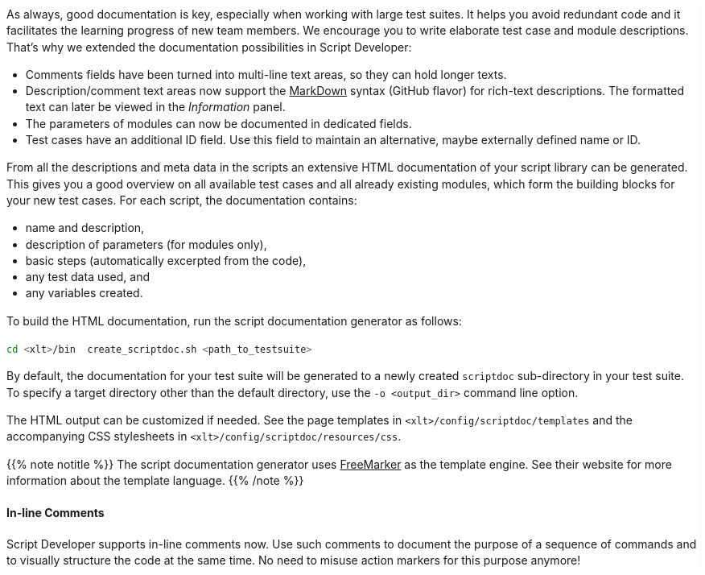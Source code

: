 As always, good documentation is key, especially when working with large
test suites. It helps you avoid redundant code and it facilitates the
learning progress of new team members. We encourage you to write
elaborate test case and module descriptions. That’s why we extended the
documentation possibilities in Script Developer:

-   Comments fields have been turned into multi-line text areas, so they
    can hold longer texts.
-   Description/comment text areas now support the
    <a href="https://help.github.com/articles/github-flavored-markdown/" target="_blank">MarkDown</a>
    syntax (GitHub flavor) for rich-text descriptions. The formatted
    text can later be viewed in the *Information* panel.
-   The parameters of modules can now be documented in dedicated fields.
-   Test cases have an additional ID field. Use this field to maintain
    an alternative, maybe externally defined name or ID.

From all the descriptions and meta data in the scripts an extensive HTML
documentation of your script library can be generated. This gives you a
good overview on all available test cases and all already existing
modules, which form the building blocks for your new test cases. For
each script, the documentation contains:

-   name and description,
-   description of parameters (for modules only),
-   basic steps (automatically excerpted from the code),
-   any test data used, and
-   any variables created.

To build the HTML documentation, run the script documentation generator
as follows:

```bash
cd <xlt>/bin  create_scriptdoc.sh <path_to_testsuite>
```

By default, the documentation for your test suite will be generated to a
newly created `scriptdoc` sub-directory in your test suite. To specify a
target directory other than the default directory, use the
`-o <output_dir>` command line option.

The HTML output can be customized if needed. See the page templates in
`<xlt>/config/scriptdoc/templates` and the accompanying CSS stylesheets
in `<xlt>/config/scriptdoc/resources/css`.

{{% note notitle %}}
The script documentation generator uses
<a href="http://freemarker.org/" target="_blank">FreeMarker</a> as the template engine. See their
website for more information about the template language.
{{% /note %}}

#### In-line Comments

Script Developer supports in-line comments now. Use such comments to
document the purpose of a sequence of commands and to visually structure
the code at the same time. No need to misuse action markers for this
purpose anymore!

